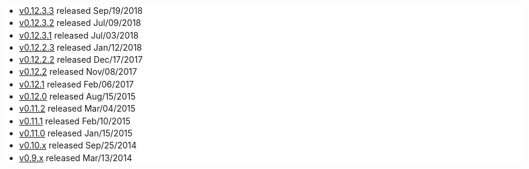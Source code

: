 - [v0.12.3.3](https://github.com/2chcoinpay/2chcoin/blob/master/doc/release-notes/2chcoin/release-notes-0.12.3.3.md) released Sep/19/2018
- [v0.12.3.2](https://github.com/2chcoinpay/2chcoin/blob/master/doc/release-notes/2chcoin/release-notes-0.12.3.2.md) released Jul/09/2018
- [v0.12.3.1](https://github.com/2chcoinpay/2chcoin/blob/master/doc/release-notes/2chcoin/release-notes-0.12.3.1.md) released Jul/03/2018
- [v0.12.2.3](https://github.com/2chcoinpay/2chcoin/blob/master/doc/release-notes/2chcoin/release-notes-0.12.2.3.md) released Jan/12/2018
- [v0.12.2.2](https://github.com/2chcoinpay/2chcoin/blob/master/doc/release-notes/2chcoin/release-notes-0.12.2.2.md) released Dec/17/2017
- [v0.12.2](https://github.com/2chcoinpay/2chcoin/blob/master/doc/release-notes/2chcoin/release-notes-0.12.2.md) released Nov/08/2017
- [v0.12.1](https://github.com/2chcoinpay/2chcoin/blob/master/doc/release-notes/2chcoin/release-notes-0.12.1.md) released Feb/06/2017
- [v0.12.0](https://github.com/2chcoinpay/2chcoin/blob/master/doc/release-notes/2chcoin/release-notes-0.12.0.md) released Aug/15/2015
- [v0.11.2](https://github.com/2chcoinpay/2chcoin/blob/master/doc/release-notes/2chcoin/release-notes-0.11.2.md) released Mar/04/2015
- [v0.11.1](https://github.com/2chcoinpay/2chcoin/blob/master/doc/release-notes/2chcoin/release-notes-0.11.1.md) released Feb/10/2015
- [v0.11.0](https://github.com/2chcoinpay/2chcoin/blob/master/doc/release-notes/2chcoin/release-notes-0.11.0.md) released Jan/15/2015
- [v0.10.x](https://github.com/2chcoinpay/2chcoin/blob/master/doc/release-notes/2chcoin/release-notes-0.10.0.md) released Sep/25/2014
- [v0.9.x](https://github.com/2chcoinpay/2chcoin/blob/master/doc/release-notes/2chcoin/release-notes-0.9.0.md) released Mar/13/2014
